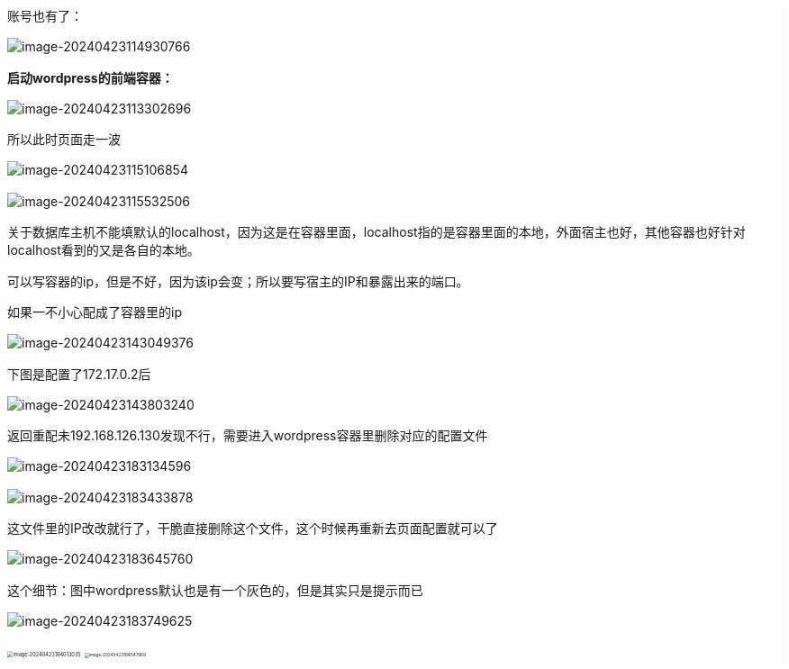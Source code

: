 账号也有了：

![image-20240423114930766](3-Docker容器管理和端口映射.assets/image-20240423114930766.png)





**启动wordpress的前端容器：**

![image-20240423113302696](3-Docker容器管理和端口映射.assets/image-20240423113302696.png)

所以此时页面走一波

![image-20240423115106854](3-Docker容器管理和端口映射.assets/image-20240423115106854.png)



![image-20240423115532506](3-Docker容器管理和端口映射.assets/image-20240423115532506.png)

关于数据库主机不能填默认的localhost，因为这是在容器里面，localhost指的是容器里面的本地，外面宿主也好，其他容器也好针对localhost看到的又是各自的本地。



可以写容器的ip，但是不好，因为该ip会变；所以要写宿主的IP和暴露出来的端口。

如果一不小心配成了容器里的ip

![image-20240423143049376](3-Docker容器管理和端口映射.assets/image-20240423143049376.png)

下图是配置了172.17.0.2后

![image-20240423143803240](3-Docker容器管理和端口映射.assets/image-20240423143803240.png)

返回重配未192.168.126.130发现不行，需要进入wordpress容器里删除对应的配置文件

![image-20240423183134596](3-Docker容器管理和端口映射.assets/image-20240423183134596.png)

![image-20240423183433878](3-Docker容器管理和端口映射.assets/image-20240423183433878.png)

这文件里的IP改改就行了，干脆直接删除这个文件，这个时候再重新去页面配置就可以了

![image-20240423183645760](3-Docker容器管理和端口映射.assets/image-20240423183645760.png)

这个细节：图中wordpress默认也是有一个灰色的，但是其实只是提示而已

![image-20240423183749625](3-Docker容器管理和端口映射.assets/image-20240423183749625.png)



<img src="3-Docker容器管理和端口映射.assets/image-20240423184013035.png" alt="image-20240423184013035" style="zoom:40%;" />





<img src="3-Docker容器管理和端口映射.assets/image-20240423184047969.png" alt="image-20240423184047969" style="zoom:33%;" />



